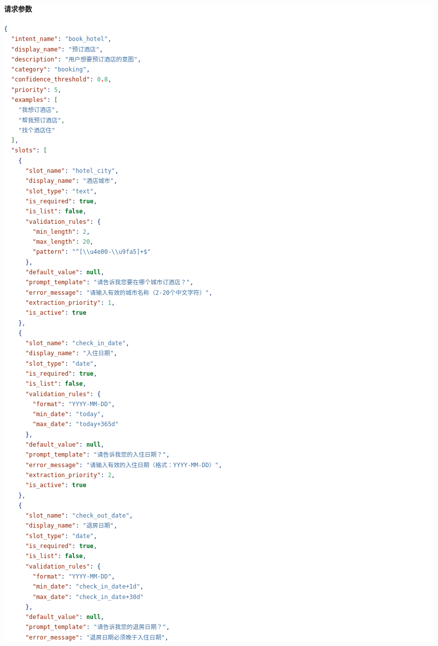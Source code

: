#### 请求参数
```json
{
  "intent_name": "book_hotel",
  "display_name": "预订酒店",
  "description": "用户想要预订酒店的意图",
  "category": "booking",
  "confidence_threshold": 0.8,
  "priority": 5,
  "examples": [
    "我想订酒店",
    "帮我预订酒店",
    "找个酒店住"
  ],
  "slots": [
    {
      "slot_name": "hotel_city",
      "display_name": "酒店城市",
      "slot_type": "text",
      "is_required": true,
      "is_list": false,
      "validation_rules": {
        "min_length": 2,
        "max_length": 20,
        "pattern": "^[\\u4e00-\\u9fa5]+$"
      },
      "default_value": null,
      "prompt_template": "请告诉我您要在哪个城市订酒店？",
      "error_message": "请输入有效的城市名称（2-20个中文字符）",
      "extraction_priority": 1,
      "is_active": true
    },
    {
      "slot_name": "check_in_date",
      "display_name": "入住日期",
      "slot_type": "date",
      "is_required": true,
      "is_list": false,
      "validation_rules": {
        "format": "YYYY-MM-DD",
        "min_date": "today",
        "max_date": "today+365d"
      },
      "default_value": null,
      "prompt_template": "请告诉我您的入住日期？",
      "error_message": "请输入有效的入住日期（格式：YYYY-MM-DD）",
      "extraction_priority": 2,
      "is_active": true
    },
    {
      "slot_name": "check_out_date",
      "display_name": "退房日期",
      "slot_type": "date",
      "is_required": true,
      "is_list": false,
      "validation_rules": {
        "format": "YYYY-MM-DD",
        "min_date": "check_in_date+1d",
        "max_date": "check_in_date+30d"
      },
      "default_value": null,
      "prompt_template": "请告诉我您的退房日期？",
      "error_message": "退房日期必须晚于入住日期",
```